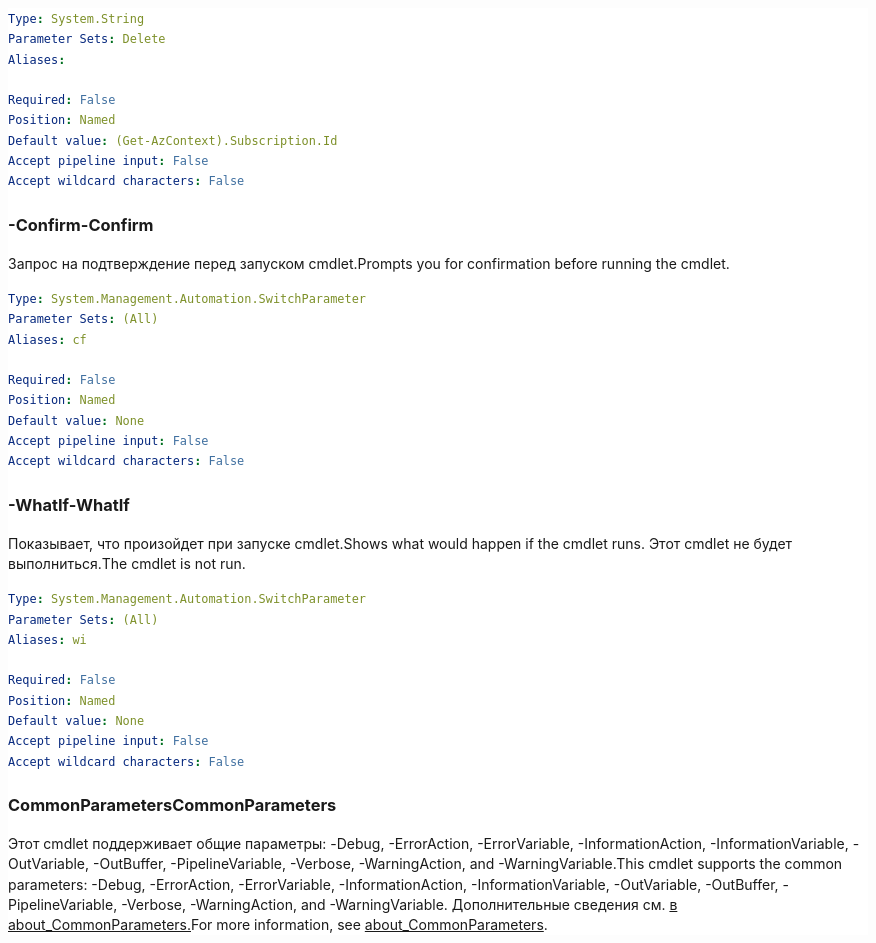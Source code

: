 ```yaml
Type: System.String
Parameter Sets: Delete
Aliases:

Required: False
Position: Named
Default value: (Get-AzContext).Subscription.Id
Accept pipeline input: False
Accept wildcard characters: False
```

### <span data-ttu-id="4a4d9-129">-Confirm</span><span class="sxs-lookup"><span data-stu-id="4a4d9-129">-Confirm</span></span>
<span data-ttu-id="4a4d9-130">Запрос на подтверждение перед запуском cmdlet.</span><span class="sxs-lookup"><span data-stu-id="4a4d9-130">Prompts you for confirmation before running the cmdlet.</span></span>

```yaml
Type: System.Management.Automation.SwitchParameter
Parameter Sets: (All)
Aliases: cf

Required: False
Position: Named
Default value: None
Accept pipeline input: False
Accept wildcard characters: False
```

### <span data-ttu-id="4a4d9-131">-WhatIf</span><span class="sxs-lookup"><span data-stu-id="4a4d9-131">-WhatIf</span></span>
<span data-ttu-id="4a4d9-132">Показывает, что произойдет при запуске cmdlet.</span><span class="sxs-lookup"><span data-stu-id="4a4d9-132">Shows what would happen if the cmdlet runs.</span></span>
<span data-ttu-id="4a4d9-133">Этот cmdlet не будет выполниться.</span><span class="sxs-lookup"><span data-stu-id="4a4d9-133">The cmdlet is not run.</span></span>

```yaml
Type: System.Management.Automation.SwitchParameter
Parameter Sets: (All)
Aliases: wi

Required: False
Position: Named
Default value: None
Accept pipeline input: False
Accept wildcard characters: False
```

### <span data-ttu-id="4a4d9-134">CommonParameters</span><span class="sxs-lookup"><span data-stu-id="4a4d9-134">CommonParameters</span></span>
<span data-ttu-id="4a4d9-135">Этот cmdlet поддерживает общие параметры: -Debug, -ErrorAction, -ErrorVariable, -InformationAction, -InformationVariable, -OutVariable, -OutBuffer, -PipelineVariable, -Verbose, -WarningAction, and -WarningVariable.</span><span class="sxs-lookup"><span data-stu-id="4a4d9-135">This cmdlet supports the common parameters: -Debug, -ErrorAction, -ErrorVariable, -InformationAction, -InformationVariable, -OutVariable, -OutBuffer, -PipelineVariable, -Verbose, -WarningAction, and -WarningVariable.</span></span> <span data-ttu-id="4a4d9-136">Дополнительные сведения см. [в about_CommonParameters.](http://go.microsoft.com/fwlink/?LinkID=113216)</span><span class="sxs-lookup"><span data-stu-id="4a4d9-136">For more information, see [about_CommonParameters](http://go.microsoft.com/fwlink/?LinkID=113216).</span></span>
